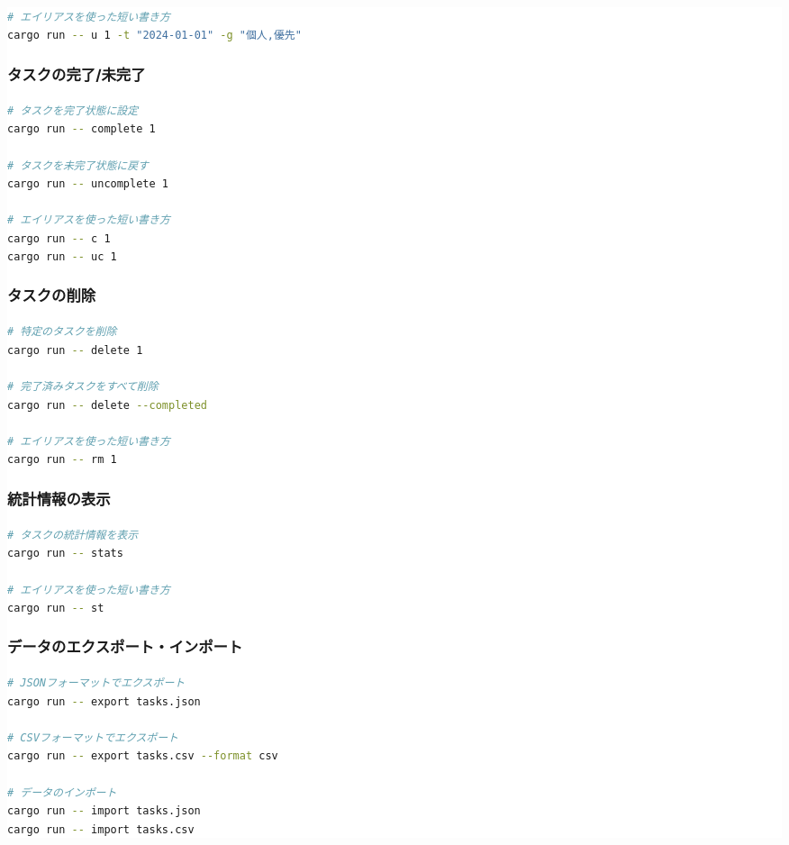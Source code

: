 ```bash
# エイリアスを使った短い書き方
cargo run -- u 1 -t "2024-01-01" -g "個人,優先"
```

### タスクの完了/未完了

```bash
# タスクを完了状態に設定
cargo run -- complete 1

# タスクを未完了状態に戻す
cargo run -- uncomplete 1

# エイリアスを使った短い書き方
cargo run -- c 1
cargo run -- uc 1
```

### タスクの削除

```bash
# 特定のタスクを削除
cargo run -- delete 1

# 完了済みタスクをすべて削除
cargo run -- delete --completed

# エイリアスを使った短い書き方
cargo run -- rm 1
```

### 統計情報の表示

```bash
# タスクの統計情報を表示
cargo run -- stats

# エイリアスを使った短い書き方
cargo run -- st
```

### データのエクスポート・インポート

```bash
# JSONフォーマットでエクスポート
cargo run -- export tasks.json

# CSVフォーマットでエクスポート
cargo run -- export tasks.csv --format csv

# データのインポート
cargo run -- import tasks.json
cargo run -- import tasks.csv
```
